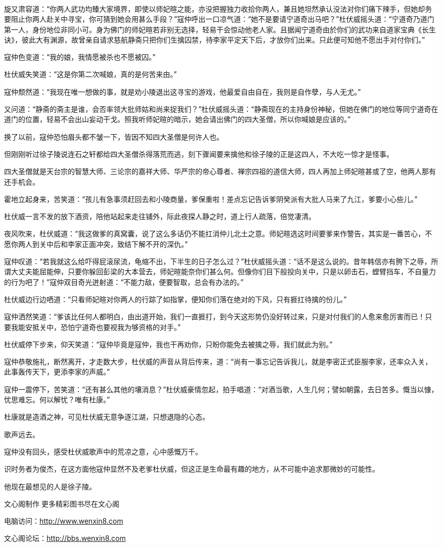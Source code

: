 旋又肃容道：“你两人武功均臻大家境界，即使以师妃暄之能，亦没把握独力收拾你两人，兼且她坦然承认没法对你们痛下辣手，但她却务要阻止你两人赴关中寻宝，你可猜到她会用甚么手段？”寇仲呼出一口凉气道：“她不是要请宁道奇出马吧？”杜伏威摇头道：“宁道奇乃道门第一人，身份地位非同小可。身为佛门的师妃暄若非别无选择，轻易干会惊动他老人家。且据闻宁道奇由於你们的武功来自道家宝典《长生诀》，彼此大有渊源，故曾亲自请求慈航静斋只把你们生擒囚禁，待李家平定天下后，才放你们出来。只此便可知他不愿出手对付你们。”

寇仲色变道：“我的娘，我情愿被杀也不愿被囚。”

杜伏威失笑道：“这是你第二次喊娘，真的是何苦来由。”

寇仲颓然道：“我现在唯一想做的事，就是劝小陵退出这寻宝的游戏，他最爱自由自在，我则是自作孽，与人无尤。”

又问道：“静斋的斋主是谁，会否率领大批师姑和尚来捉我们？”杜伏威摇头道：“静斋现在的主持身份神秘，但她在佛门的地位等同宁道奇在道门的位置，轻易不会出山妄动干戈。照我听师妃暄的暗示，她会请出佛门的四大圣僧，所以你喊娘是应该的。”

换了以前，寇仲恐怕眉头都不皱一下，皆因不知四大圣僧是何许人也。

但刚刚听过徐子陵说连石之轩都给四大圣僧杀得落荒而逃，刻下骤闻要来擒他和徐子陵的正是这四人，不大吃一惊才是怪事。

四大圣僧就是天台宗的智慧大师、三论宗的嘉祥大师、华严宗的帝心尊者、禅宗四祖的道信大师，四人再加上师妃暄甚或了空，他两人那有还手机会。

霍地立起身来，苦笑道：“孩儿有急事须赶回去和小陵商量，爹保重啦！差点忘记告诉爹阴癸派有大批人马来了九江，爹要小心些儿。”

杜伏威一言不发的放下酒资，陪他站起来走往铺外，际此夜探人静之时，道上行人疏落，倍觉凄清。

夜风吹来，杜伏威道：“我这做爹的真窝囊，说了这么多话仍不能扛消仲儿北土之意。师妃暄选这时间要爹来作警告，其实是一番苦心，不愿你两人到关中后和李家正面冲突，致结下解不开的深仇。”

寇仲叹道：“若我就这么给吓得屁滚尿流，龟缩不出，下半生的日子怎么过？”杜伏威摇头道：“话不是这么说的。昔年韩信亦有胯下之辱，所谓大丈夫能屈能伸，只要你躲回彭梁的大本营去，师妃暄能奈你们甚么何。但像你们目下般投向关中，只是以卵击石，螳臂挡车，不自量力的行为吧了！”寇仲双目奇光迸射道：“不能力敌，便要智取，总会有办法的。”

杜伏威边行边哂道：“只看师妃暄对你两人的行踪了如指掌，便知你们落在绝对的下风，只有捱扛待擒的份儿。”

寇仲洒然笑道：“爹该比任何人都明白，由出道开始，我们一直捱打，到今天这形势仍没好转过来，只是对付我们的人愈来愈厉害而已！只要我能安抵关中，恐怕宁道奇也要视我为够资格的对手。”

杜伏威停下步来，仰天笑道：“寇仲毕竟是寇仲，我也干再劝你，只盼你能免去被擒之辱，我们就此为别。”

寇仲恭敬施礼，断然离开，才走数大步，杜伏威的声音从背后传来，道：“尚有一事忘记告诉我儿，就是李密正式臣服李家，还率众入关，此事轰传天下，更添李家的声威。”

寇仲一震停下，苦笑道：“还有甚么其他的壤消息？”杜伏威豪情忽起，拍手唱道：“对酒当歌，人生几何；譬如朝露，去日苦多。慨当以慷，忧思难忘。何以解忧？唯有杜康。”

杜康就是造酒之神，可见杜伏威无意争逐江湖，只想退隐的心态。

歌声远去。

寇仲没有回头，感受杜伏威歌声中的荒凉之意，心中感慨万千。

识时务者为俊杰，在这方面他寇仲显然不及老爹杜伏威，但这正是生命最有趣的地方，从不可能中追求那微妙的可能性。

他现在最想见的人是徐子陵。

文心阁制作 更多精彩图书尽在文心阁

电脑访问：http://www.wenxin8.com

文心阁论坛：http://bbs.wenxin8.com